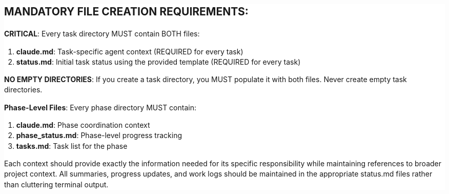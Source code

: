 ## MANDATORY FILE CREATION REQUIREMENTS:
**CRITICAL**: Every task directory MUST contain BOTH files:
1. **claude.md**: Task-specific agent context (REQUIRED for every task)
2. **status.md**: Initial task status using the provided template (REQUIRED for every task)

**NO EMPTY DIRECTORIES**: If you create a task directory, you MUST populate it with both files. Never create empty task directories.

**Phase-Level Files**: Every phase directory MUST contain:
1. **claude.md**: Phase coordination context
2. **phase_status.md**: Phase-level progress tracking
3. **tasks.md**: Task list for the phase

Each context should provide exactly the information needed for its specific responsibility while maintaining references to broader project context. All summaries, progress updates, and work logs should be maintained in the appropriate status.md files rather than cluttering terminal output.
